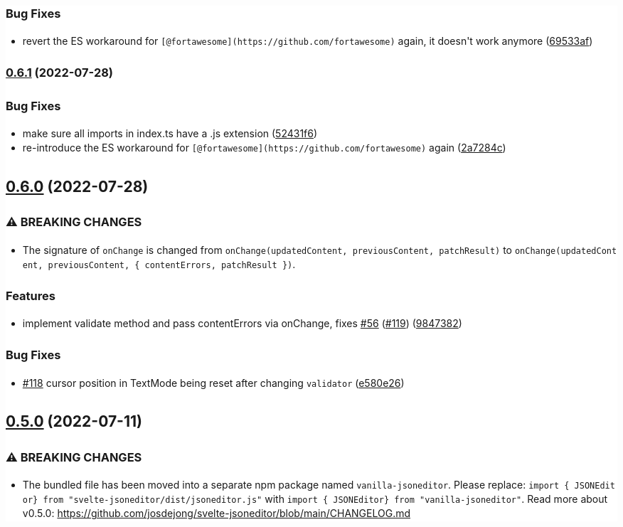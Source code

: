 
### Bug Fixes

* revert the ES workaround for `[@fortawesome](https://github.com/fortawesome)` again, it doesn't work anymore ([69533af](https://github.com/josdejong/svelte-jsoneditor/commit/69533af086d512d830804bbc1fd2cbd6d9e1aec8))

### [0.6.1](https://github.com/josdejong/svelte-jsoneditor/compare/v0.6.0...v0.6.1) (2022-07-28)


### Bug Fixes

* make sure all imports in index.ts have a .js extension ([52431f6](https://github.com/josdejong/svelte-jsoneditor/commit/52431f61f13a7e7f8ad886d9dd10ca42d944accd))
* re-introduce the ES workaround for `[@fortawesome](https://github.com/fortawesome)` again ([2a7284c](https://github.com/josdejong/svelte-jsoneditor/commit/2a7284c23b20bad7930198f530a84dbdea361b5c))

## [0.6.0](https://github.com/josdejong/svelte-jsoneditor/compare/v0.5.0...v0.6.0) (2022-07-28)


### ⚠ BREAKING CHANGES

* The signature of `onChange` is changed from `onChange(updatedContent, previousContent, patchResult)`
to `onChange(updatedContent, previousContent, { contentErrors, patchResult })`.

### Features

* implement validate method and pass contentErrors via onChange, fixes [#56](https://github.com/josdejong/svelte-jsoneditor/issues/56) ([#119](https://github.com/josdejong/svelte-jsoneditor/issues/119)) ([9847382](https://github.com/josdejong/svelte-jsoneditor/commit/9847382396fe5f853f8ecfde4d5227175c498bf4))


### Bug Fixes

* [#118](https://github.com/josdejong/svelte-jsoneditor/issues/118) cursor position in TextMode being reset after changing `validator` ([e580e26](https://github.com/josdejong/svelte-jsoneditor/commit/e580e26e3c4d82935a9fed9804666c986d1c3b21))

## [0.5.0](https://github.com/josdejong/svelte-jsoneditor/compare/v0.4.0...v0.5.0) (2022-07-11)


### ⚠ BREAKING CHANGES

* The bundled file has been moved into a separate npm package named `vanilla-jsoneditor`. Please replace: `import { JSONEditor} from "svelte-jsoneditor/dist/jsoneditor.js"` with `import { JSONEditor} from "vanilla-jsoneditor"`. Read more about v0.5.0: https://github.com/josdejong/svelte-jsoneditor/blob/main/CHANGELOG.md
